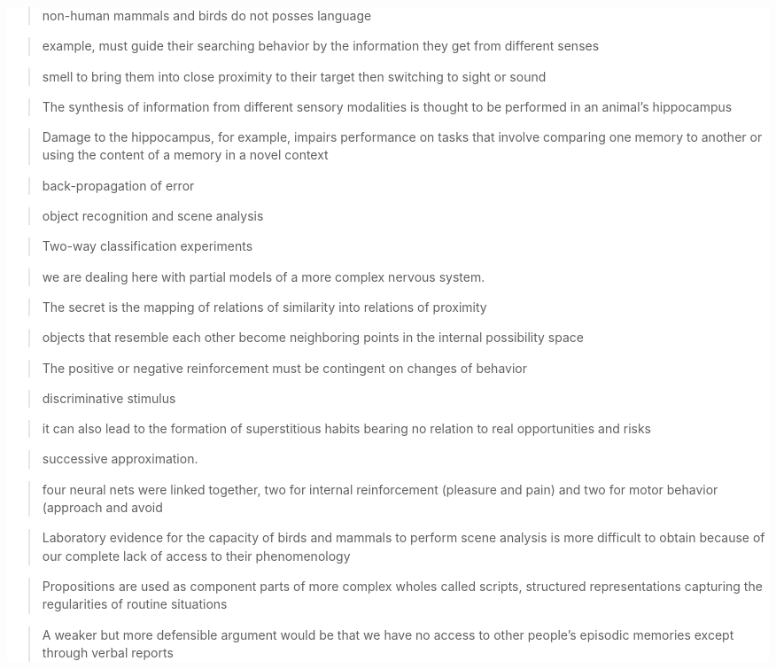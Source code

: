 > non-human mammals and birds do not posses language

> example, must guide their searching behavior by the information they get from different senses

> smell to bring them into close proximity to their target then switching to sight or sound

> The synthesis of information from different sensory modalities is thought to be performed in an animal’s hippocampus

> Damage to the hippocampus, for example, impairs performance on tasks that involve comparing one memory to another or using the content of a memory in a novel context

> back-propagation of error

> object recognition and scene analysis

> Two-way classification experiments

> we are dealing here with partial models of a more complex nervous system.

> The secret is the mapping of relations of similarity into relations of proximity

> objects that resemble each other become neighboring points in the internal possibility space

> The positive or negative reinforcement must be contingent on changes of behavior

> discriminative stimulus

> it can also lead to the formation of superstitious habits bearing no relation to real opportunities and risks

> successive approximation.

> four neural nets were linked together, two for internal reinforcement (pleasure and pain) and two for motor behavior (approach and avoid

> Laboratory evidence for the capacity of birds and mammals to perform scene analysis is more difficult to obtain because of our complete lack of access to their phenomenology

> Propositions are used as component parts of more complex wholes called scripts, structured representations capturing the regularities of routine situations

> A weaker but more defensible argument would be that we have no access to other people’s episodic memories except through verbal reports 
